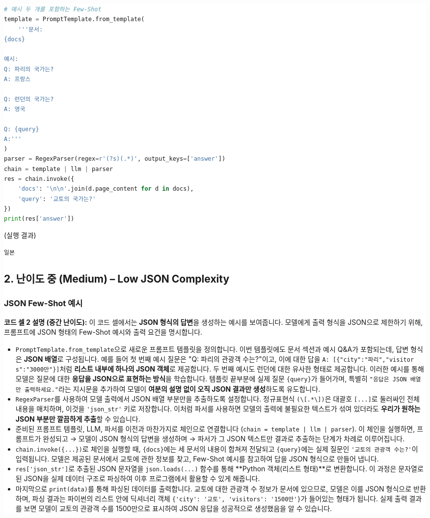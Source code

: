 ```python
# 예시 두 개를 포함하는 Few-Shot
template = PromptTemplate.from_template(
    '''문서:
{docs}

예시:
Q: 파리의 국가는?
A: 프랑스

Q: 런던의 국가는?
A: 영국

Q: {query}
A:'''  
)
parser = RegexParser(regex=r'(?s)(.*)', output_keys=['answer'])
chain = template | llm | parser
res = chain.invoke({
    'docs': '\n\n'.join(d.page_content for d in docs),
    'query': '교토의 국가는?'
})
print(res['answer'])
```

(실행 결과)

```
일본
```

## 2. 난이도 중 (Medium) – Low JSON Complexity

### JSON Few-Shot 예시

**코드 셀 2 설명 (중간 난이도):** 이 코드 셀에서는 **JSON 형식의 답변**을 생성하는 예시를 보여줍니다. 모델에게 출력 형식을 JSON으로 제한하기 위해, 프롬프트에 JSON 형태의 Few-Shot 예시와 출력 요건을 명시합니다.

* `PromptTemplate.from_template`으로 새로운 프롬프트 템플릿을 정의합니다. 이번 템플릿에도 문서 섹션과 예시 Q\&A가 포함되는데, 답변 형식은 **JSON 배열**로 구성됩니다. 예를 들어 첫 번째 예시 질문은 "Q: 파리의 관광객 수는?"이고, 이에 대한 답을 `A: [{"city":"파리","visitors":"3000만"}]`처럼 **리스트 내부에 하나의 JSON 객체**로 제공합니다. 두 번째 예시도 런던에 대한 유사한 형태로 제공합니다. 이러한 예시를 통해 모델은 질문에 대한 **응답을 JSON으로 표현하는 방식**을 학습합니다. 템플릿 끝부분에 실제 질문 `{query}`가 들어가며, 특별히 `"응답은 JSON 배열만 출력하세요."`라는 지시문을 추가하여 모델이 **여분의 설명 없이 오직 JSON 결과만 생성**하도록 유도합니다.
* `RegexParser`를 사용하여 모델 출력에서 JSON 배열 부분만을 추출하도록 설정합니다. 정규표현식 `(\[.*\])`은 대괄호 `[...]`로 둘러싸인 전체 내용을 매치하며, 이것을 `'json_str'` 키로 저장합니다. 이처럼 파서를 사용하면 모델의 출력에 불필요한 텍스트가 섞여 있더라도 **우리가 원하는 JSON 부분만 깔끔하게 추출**할 수 있습니다.
* 준비된 프롬프트 템플릿, LLM, 파서를 이전과 마찬가지로 체인으로 연결합니다 (`chain = template | llm | parser`). 이 체인을 실행하면, 프롬프트가 완성되고 → 모델이 JSON 형식의 답변을 생성하며 → 파서가 그 JSON 텍스트만 결과로 추출하는 단계가 차례로 이루어집니다.
* `chain.invoke({...})`로 체인을 실행할 때, `{docs}`에는 세 문서의 내용이 합쳐져 전달되고 `{query}`에는 실제 질문인 `'교토의 관광객 수는?'`이 입력됩니다. 모델은 제공된 문서에서 교토에 관한 정보를 찾고, Few-Shot 예시를 참고하여 답을 JSON 형식으로 만들어 냅니다.
* `res['json_str']`로 추출된 JSON 문자열을 `json.loads(...)` 함수를 통해 \*\*Python 객체(리스트 형태)\*\*로 변환합니다. 이 과정은 문자열로 된 JSON을 실제 데이터 구조로 파싱하여 이후 프로그램에서 활용할 수 있게 해줍니다.
* 마지막으로 `print(data)`를 통해 파싱된 데이터를 출력합니다. 교토에 대한 관광객 수 정보가 문서에 있으므로, 모델은 이를 JSON 형식으로 반환하며, 파싱 결과는 파이썬의 리스트 안에 딕셔너리 객체 `{'city': '교토', 'visitors': '1500만'}`가 들어있는 형태가 됩니다. 실제 출력 결과를 보면 모델이 교토의 관광객 수를 1500만으로 표시하여 JSON 응답을 성공적으로 생성했음을 알 수 있습니다.
